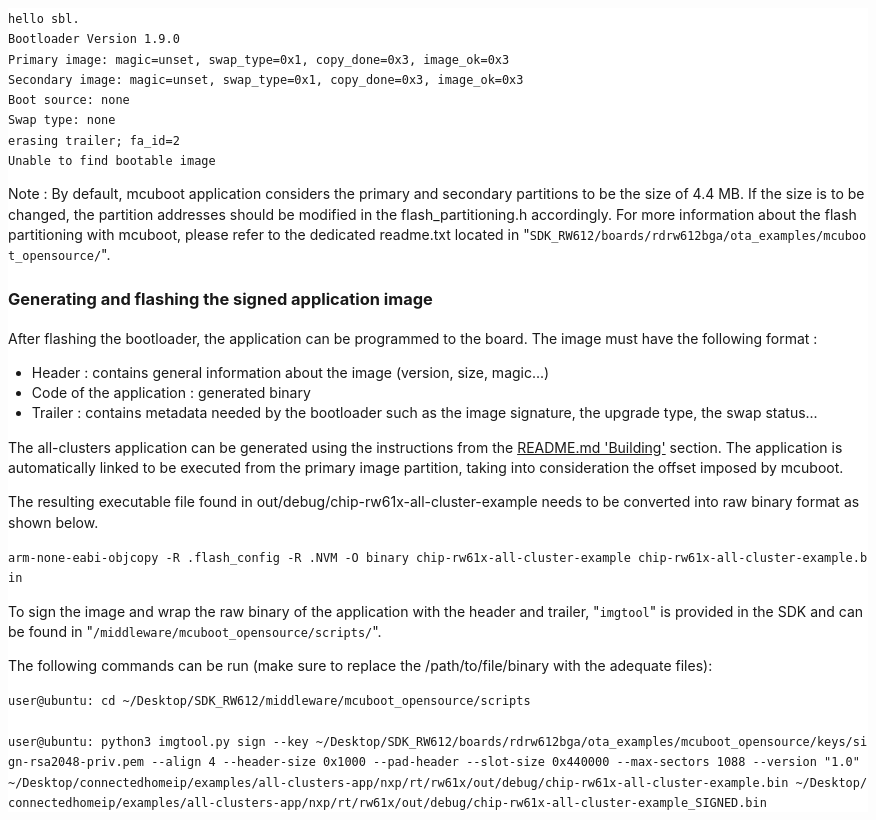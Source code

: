 ```
hello sbl.
Bootloader Version 1.9.0
Primary image: magic=unset, swap_type=0x1, copy_done=0x3, image_ok=0x3
Secondary image: magic=unset, swap_type=0x1, copy_done=0x3, image_ok=0x3
Boot source: none
Swap type: none
erasing trailer; fa_id=2
Unable to find bootable image
```

Note : By default, mcuboot application considers the primary and secondary
partitions to be the size of 4.4 MB. If the size is to be changed, the partition
addresses should be modified in the flash_partitioning.h accordingly. For more
information about the flash partitioning with mcuboot, please refer to the
dedicated readme.txt located in
"`SDK_RW612/boards/rdrw612bga/ota_examples/mcuboot_opensource/`".

### Generating and flashing the signed application image

After flashing the bootloader, the application can be programmed to the board.
The image must have the following format :

-   Header : contains general information about the image (version, size,
    magic...)
-   Code of the application : generated binary
-   Trailer : contains metadata needed by the bootloader such as the image
    signature, the upgrade type, the swap status...

The all-clusters application can be generated using the instructions from the
[README.md 'Building'](../../examples/all-clusters-app/nxp/rt/rw61x/README.md#building)
section. The application is automatically linked to be executed from the primary
image partition, taking into consideration the offset imposed by mcuboot.

The resulting executable file found in out/debug/chip-rw61x-all-cluster-example
needs to be converted into raw binary format as shown below.

```
arm-none-eabi-objcopy -R .flash_config -R .NVM -O binary chip-rw61x-all-cluster-example chip-rw61x-all-cluster-example.bin
```

To sign the image and wrap the raw binary of the application with the header and
trailer, "`imgtool`" is provided in the SDK and can be found in
"`/middleware/mcuboot_opensource/scripts/`".

The following commands can be run (make sure to replace the /path/to/file/binary
with the adequate files):

```
user@ubuntu: cd ~/Desktop/SDK_RW612/middleware/mcuboot_opensource/scripts

user@ubuntu: python3 imgtool.py sign --key ~/Desktop/SDK_RW612/boards/rdrw612bga/ota_examples/mcuboot_opensource/keys/sign-rsa2048-priv.pem --align 4 --header-size 0x1000 --pad-header --slot-size 0x440000 --max-sectors 1088 --version "1.0" ~/Desktop/connectedhomeip/examples/all-clusters-app/nxp/rt/rw61x/out/debug/chip-rw61x-all-cluster-example.bin ~/Desktop/connectedhomeip/examples/all-clusters-app/nxp/rt/rw61x/out/debug/chip-rw61x-all-cluster-example_SIGNED.bin
```
